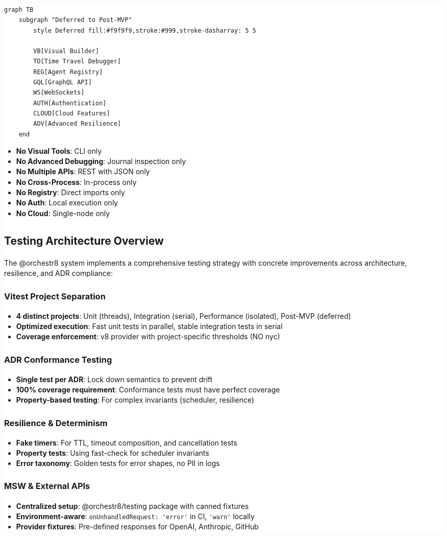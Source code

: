 ```mermaid
graph TB
    subgraph "Deferred to Post-MVP"
        style Deferred fill:#f9f9f9,stroke:#999,stroke-dasharray: 5 5

        VB[Visual Builder]
        TD[Time Travel Debugger]
        REG[Agent Registry]
        GQL[GraphQL API]
        WS[WebSockets]
        AUTH[Authentication]
        CLOUD[Cloud Features]
        ADV[Advanced Resilience]
    end
```

- **No Visual Tools**: CLI only
- **No Advanced Debugging**: Journal inspection only
- **No Multiple APIs**: REST with JSON only
- **No Cross-Process**: In-process only
- **No Registry**: Direct imports only
- **No Auth**: Local execution only
- **No Cloud**: Single-node only

## Testing Architecture Overview

The @orchestr8 system implements a comprehensive testing strategy with concrete improvements across architecture, resilience, and ADR compliance:

### Vitest Project Separation

- **4 distinct projects**: Unit (threads), Integration (serial), Performance (isolated), Post-MVP (deferred)
- **Optimized execution**: Fast unit tests in parallel, stable integration tests in serial
- **Coverage enforcement**: v8 provider with project-specific thresholds (NO nyc)

### ADR Conformance Testing

- **Single test per ADR**: Lock down semantics to prevent drift
- **100% coverage requirement**: Conformance tests must have perfect coverage
- **Property-based testing**: For complex invariants (scheduler, resilience)

### Resilience & Determinism

- **Fake timers**: For TTL, timeout composition, and cancellation tests
- **Property tests**: Using fast-check for scheduler invariants
- **Error taxonomy**: Golden tests for error shapes, no PII in logs

### MSW & External APIs

- **Centralized setup**: @orchestr8/testing package with canned fixtures
- **Environment-aware**: `onUnhandledRequest: 'error'` in CI, `'warn'` locally
- **Provider fixtures**: Pre-defined responses for OpenAI, Anthropic, GitHub
